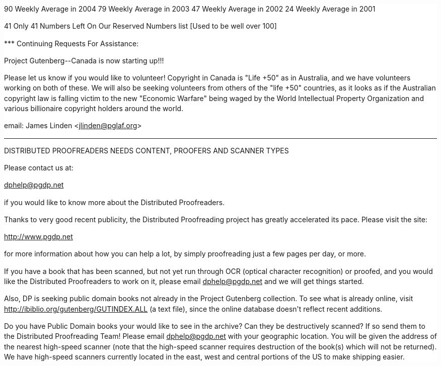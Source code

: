    90   Weekly Average in 2004
   79   Weekly Average in 2003
   47   Weekly Average in 2002
   24   Weekly Average in 2001

   41   Only 41 Numbers Left On Our Reserved Numbers list
         [Used to be well over 100]


*** Continuing Requests For Assistance:

Project Gutenberg--Canada is now starting up!!!

Please let us know if you would like to volunteer!
Copyright in Canada is "Life +50" as in Australia,
and we have volunteers working on both of these.
We will also be seeking volunteers from others of
the "life +50" countries, as it looks as if the
Australian copyright law is falling victim to the
new "Economic Warfare" being waged by the World
Intellectual Property Organization and various
billionaire copyright holders around the world.

email: James Linden &lt;jlinden@pglaf.org&gt;

***

DISTRIBUTED PROOFREADERS NEEDS CONTENT, PROOFERS AND SCANNER TYPES

Please contact us at:

dphelp@pgdp.net

if you would like to know more about the Distributed Proofreaders.

Thanks to very good recent publicity, the Distributed Proofreading
project has greatly accelerated its pace.   Please visit the site:

http://www.pgdp.net

for more information about how you can help a lot, by
simply proofreading just a few pages per day, or more.

If you have a book that has been scanned, but not yet run
through OCR (optical character recognition) or proofed,
and you would like the Distributed Proofreaders to work on it,
please email dphelp@pgdp.net and we will get things started.

Also, DP is seeking public domain books not already in the
Project Gutenberg collection.  To see what is already online,
visit http://ibiblio.org/gutenberg/GUTINDEX.ALL (a text file),
since the online database doesn't reflect recent additions.

Do you have Public Domain books your would like to see in the archive?
Can they be destructively scanned? If so send them to the Distributed
Proofreading Team! Please email dphelp@pgdp.net with your geographic
location. You will be given the address of the nearest high-speed scanner
(note that the high-speed scanner requires destruction of the book(s) which
will not be returned).  We have high-speed scanners currently located in
the east, west and central portions of the US to make shipping easier.
